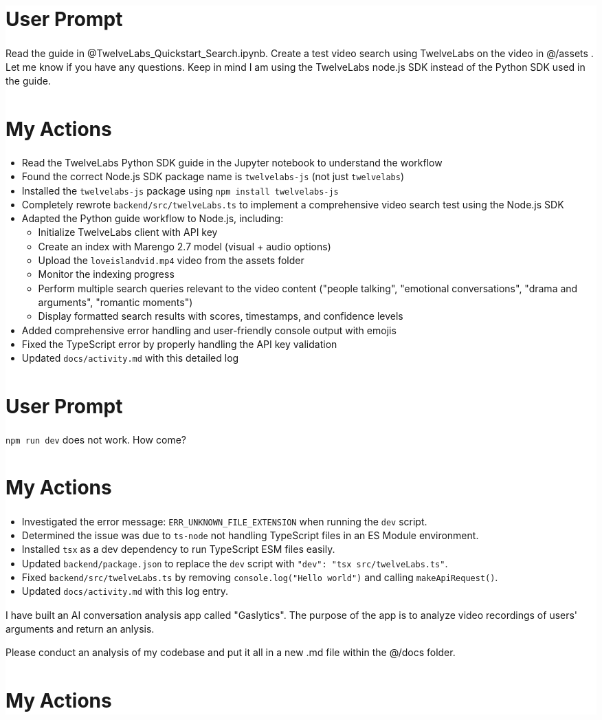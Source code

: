 # User Prompt

Read the guide in @TwelveLabs_Quickstart_Search.ipynb. Create a test video search using TwelveLabs on the video in @/assets . Let me know if you have any questions. Keep in mind I am using the TwelveLabs node.js SDK instead of the Python SDK used in the guide.

# My Actions

- Read the TwelveLabs Python SDK guide in the Jupyter notebook to understand the workflow
- Found the correct Node.js SDK package name is `twelvelabs-js` (not just `twelvelabs`)
- Installed the `twelvelabs-js` package using `npm install twelvelabs-js`
- Completely rewrote `backend/src/twelveLabs.ts` to implement a comprehensive video search test using the Node.js SDK
- Adapted the Python guide workflow to Node.js, including:
  - Initialize TwelveLabs client with API key
  - Create an index with Marengo 2.7 model (visual + audio options)
  - Upload the `loveislandvid.mp4` video from the assets folder
  - Monitor the indexing progress
  - Perform multiple search queries relevant to the video content ("people talking", "emotional conversations", "drama and arguments", "romantic moments")
  - Display formatted search results with scores, timestamps, and confidence levels
- Added comprehensive error handling and user-friendly console output with emojis
- Fixed the TypeScript error by properly handling the API key validation
- Updated `docs/activity.md` with this detailed log

# User Prompt

`npm run dev` does not work. How come?

# My Actions

- Investigated the error message: `ERR_UNKNOWN_FILE_EXTENSION` when running the `dev` script.
- Determined the issue was due to `ts-node` not handling TypeScript files in an ES Module environment.
- Installed `tsx` as a dev dependency to run TypeScript ESM files easily.
- Updated `backend/package.json` to replace the `dev` script with `"dev": "tsx src/twelveLabs.ts"`.
- Fixed `backend/src/twelveLabs.ts` by removing `console.log("Hello world")` and calling `makeApiRequest()`.
- Updated `docs/activity.md` with this log entry.

I have built an AI conversation analysis app called "Gaslytics". The purpose of the app is to analyze video recordings of users' arguments and return an anlysis.

Please conduct an analysis of my codebase and put it all in a new .md file within the @/docs folder.

# My Actions
